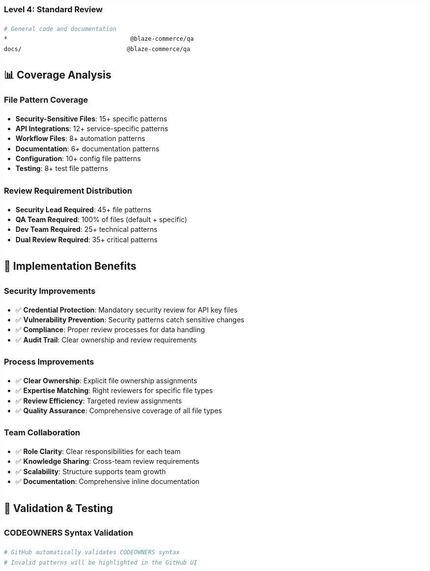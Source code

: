 ### **Level 4: Standard Review**
```bash
# General code and documentation
*                                   @blaze-commerce/qa
docs/                              @blaze-commerce/qa
```

## 📊 **Coverage Analysis**

### **File Pattern Coverage**
- **Security-Sensitive Files**: 15+ specific patterns
- **API Integrations**: 12+ service-specific patterns
- **Workflow Files**: 8+ automation patterns
- **Documentation**: 6+ documentation patterns
- **Configuration**: 10+ config file patterns
- **Testing**: 8+ test file patterns

### **Review Requirement Distribution**
- **Security Lead Required**: 45+ file patterns
- **QA Team Required**: 100% of files (default + specific)
- **Dev Team Required**: 25+ technical patterns
- **Dual Review Required**: 35+ critical patterns

## 🔧 **Implementation Benefits**

### **Security Improvements**
- ✅ **Credential Protection**: Mandatory security review for API key files
- ✅ **Vulnerability Prevention**: Security patterns catch sensitive changes
- ✅ **Compliance**: Proper review processes for data handling
- ✅ **Audit Trail**: Clear ownership and review requirements

### **Process Improvements**
- ✅ **Clear Ownership**: Explicit file ownership assignments
- ✅ **Expertise Matching**: Right reviewers for specific file types
- ✅ **Review Efficiency**: Targeted review assignments
- ✅ **Quality Assurance**: Comprehensive coverage of all file types

### **Team Collaboration**
- ✅ **Role Clarity**: Clear responsibilities for each team
- ✅ **Knowledge Sharing**: Cross-team review requirements
- ✅ **Scalability**: Structure supports team growth
- ✅ **Documentation**: Comprehensive inline documentation

## 🧪 **Validation & Testing**

### **CODEOWNERS Syntax Validation**
```bash
# GitHub automatically validates CODEOWNERS syntax
# Invalid patterns will be highlighted in the GitHub UI
```
